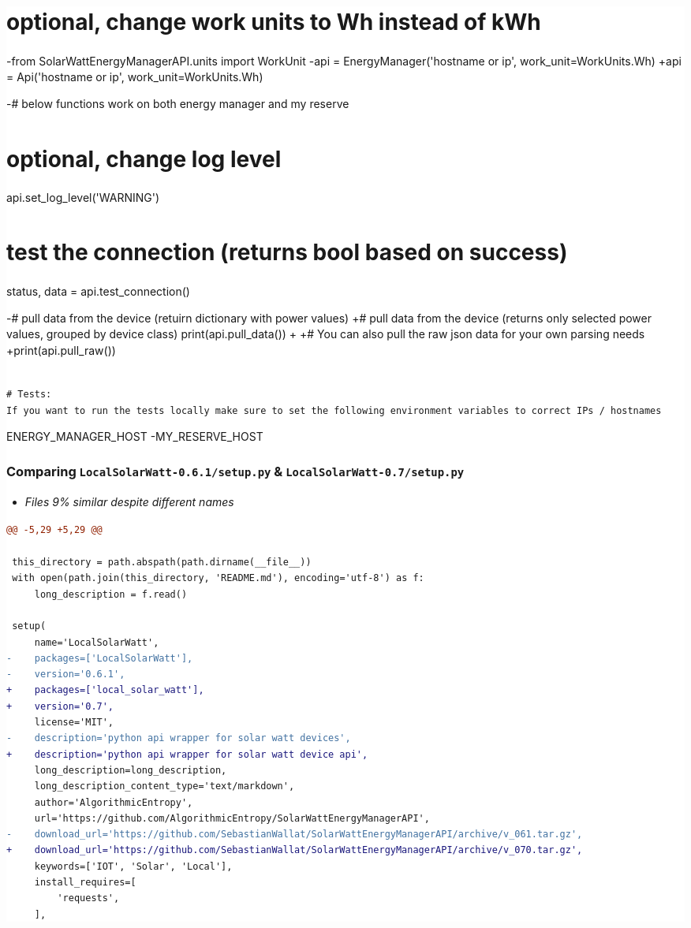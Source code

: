  # optional, change work units to Wh instead of kWh
-from SolarWattEnergyManagerAPI.units import WorkUnit
-api = EnergyManager('hostname or ip', work_unit=WorkUnits.Wh)
+api = Api('hostname or ip', work_unit=WorkUnits.Wh)
 
-# below functions work on both energy manager and my reserve
 # optional, change log level
 api.set_log_level('WARNING')
 
 # test the connection (returns bool based on success)
 status, data = api.test_connection()
 
-# pull data from the device (retuirn dictionary with power values)
+# pull data from the device (returns only selected power values, grouped by device class)
 print(api.pull_data())
+
+# You can also pull the raw json data for your own parsing needs
+print(api.pull_raw())
 ```
 
 # Tests:
 If you want to run the tests locally make sure to set the following environment variables to correct IPs / hostnames
 ```
 ENERGY_MANAGER_HOST
-MY_RESERVE_HOST
 ```
```

### Comparing `LocalSolarWatt-0.6.1/setup.py` & `LocalSolarWatt-0.7/setup.py`

 * *Files 9% similar despite different names*

```diff
@@ -5,29 +5,29 @@
 
 this_directory = path.abspath(path.dirname(__file__))
 with open(path.join(this_directory, 'README.md'), encoding='utf-8') as f:
     long_description = f.read()
 
 setup(
     name='LocalSolarWatt',
-    packages=['LocalSolarWatt'],
-    version='0.6.1',
+    packages=['local_solar_watt'],
+    version='0.7',
     license='MIT',
-    description='python api wrapper for solar watt devices',
+    description='python api wrapper for solar watt device api',
     long_description=long_description,
     long_description_content_type='text/markdown',
     author='AlgorithmicEntropy',
     url='https://github.com/AlgorithmicEntropy/SolarWattEnergyManagerAPI',
-    download_url='https://github.com/SebastianWallat/SolarWattEnergyManagerAPI/archive/v_061.tar.gz',
+    download_url='https://github.com/SebastianWallat/SolarWattEnergyManagerAPI/archive/v_070.tar.gz',
     keywords=['IOT', 'Solar', 'Local'],
     install_requires=[
         'requests',
     ],
```